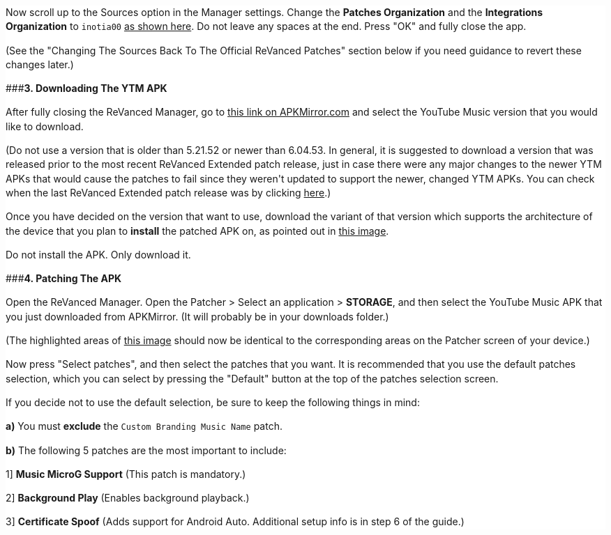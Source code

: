 
Now scroll up to the Sources option in the Manager settings. Change the **Patches Organization** and the **Integrations Organization** to `inotia00` [as shown here](https://imgur.com/a/aLvOnhU). Do not leave any spaces at the end. Press "OK" and fully close the app.

(See the "Changing The Sources Back To The Official ReVanced Patches" section below if you need guidance to revert these changes later.)




###**3. Downloading The YTM APK**

After fully closing the ReVanced Manager, go to [this link on APKMirror.com](https://www.apkmirror.com/apk/google-inc/youtube-music/) and select the YouTube Music version that you would like to download.

(Do not use a version that is older than 5.21.52 or newer than 6.04.53. In general, it is suggested to download a version that was released prior to the most recent ReVanced Extended patch release, just in case there were any major changes to the newer YTM APKs that would cause the patches to fail since they weren't updated to support the newer, changed YTM APKs. You can check when the last ReVanced Extended patch release was by clicking [here](https://github.com/inotia00/revanced-patches/releases).)


Once you have decided on the version that want to use, download the variant of that version which supports the architecture of the device that you plan to **install** the patched APK on, as pointed out in [this image](https://imgur.com/a/fanr547).

Do not install the APK. Only download it.




###**4. Patching The APK**

Open the ReVanced Manager. Open the Patcher > Select an application > **STORAGE**, and then select the YouTube Music APK that you just downloaded from APKMirror. (It will probably be in your downloads folder.)

(The highlighted areas of [this image](https://imgur.com/a/WvLXio9) should now be identical to the corresponding areas on the Patcher screen of your device.)



Now press "Select patches", and then select the patches that you want. It is recommended that you use the default patches selection, which you can select by pressing the "Default" button at the top of the patches selection screen.



If you decide not to use the default selection, be sure to keep the following things in mind:

**a)** You must **exclude** the `Custom Branding Music Name` patch.

**b)** The following 5 patches are the most important to include:

1] **Music MicroG Support** (This patch is mandatory.)

2] **Background Play** (Enables background playback.)

3] **Certificate Spoof** (Adds support for Android Auto. Additional setup info is in step 6 of the guide.)
